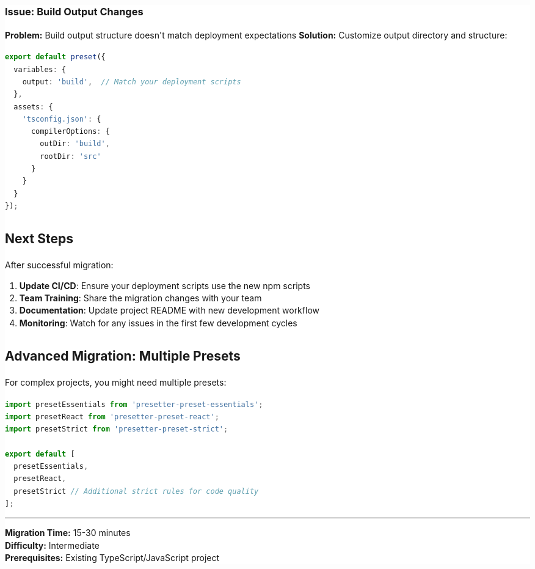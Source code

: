### Issue: Build Output Changes
**Problem:** Build output structure doesn't match deployment expectations
**Solution:** Customize output directory and structure:

```typescript title="presetter.config.ts"
export default preset({
  variables: {
    output: 'build',  // Match your deployment scripts
  },
  assets: {
    'tsconfig.json': {
      compilerOptions: {
        outDir: 'build',
        rootDir: 'src'
      }
    }
  }
});
```

## Next Steps

After successful migration:

1. **Update CI/CD**: Ensure your deployment scripts use the new npm scripts
2. **Team Training**: Share the migration changes with your team
3. **Documentation**: Update project README with new development workflow
4. **Monitoring**: Watch for any issues in the first few development cycles

## Advanced Migration: Multiple Presets

For complex projects, you might need multiple presets:

```typescript title="presetter.config.ts"
import presetEssentials from 'presetter-preset-essentials';
import presetReact from 'presetter-preset-react';
import presetStrict from 'presetter-preset-strict';

export default [
  presetEssentials,
  presetReact,
  presetStrict // Additional strict rules for code quality
];
```

---

**Migration Time:** 15-30 minutes  
**Difficulty:** Intermediate  
**Prerequisites:** Existing TypeScript/JavaScript project
